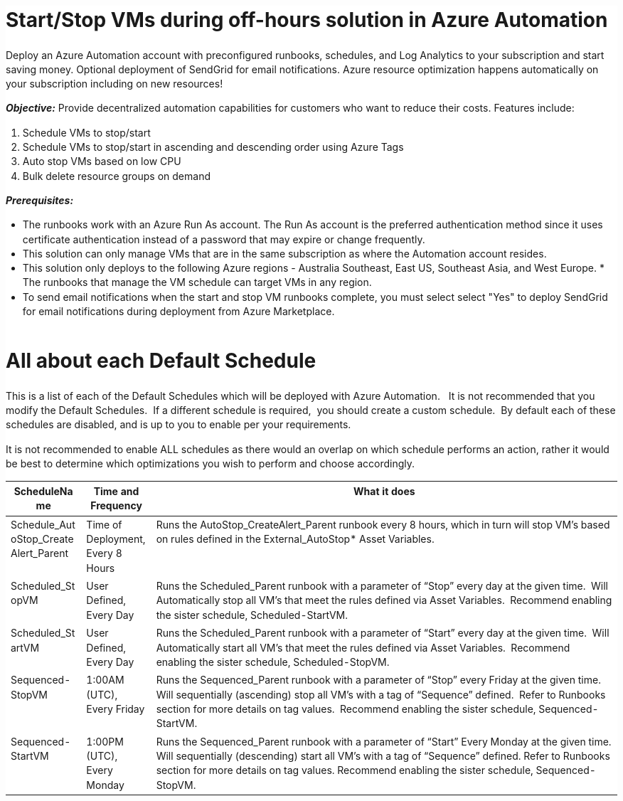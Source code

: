 # **Start/Stop VMs during off-hours solution in Azure Automation**
Deploy an Azure Automation account with preconfigured runbooks, schedules, and Log Analytics to your subscription and start saving money.  Optional deployment of SendGrid for email notifications.  Azure resource optimization happens automatically on your subscription including on new resources!  

***Objective:*** Provide decentralized automation capabilities for customers who want to reduce their costs.  Features include: 
1.  Schedule VMs to stop/start  
2.  Schedule VMs to stop/start in ascending and descending order using Azure Tags
3.  Auto stop VMs based on low CPU
4.  Bulk delete resource groups on demand

***Prerequisites:*** 
* The runbooks work with an Azure Run As account. The Run As account is the preferred authentication method since it uses certificate authentication instead of a password that may expire or change frequently. 
* This solution can only manage VMs that are in the same subscription as where the Automation account resides. 
* This solution only deploys to the following Azure regions - Australia Southeast, East US, Southeast Asia, and West Europe. * The runbooks that manage the VM schedule can target VMs in any region. 
* To send email notifications when the start and stop VM runbooks complete, you must select select "Yes" to deploy SendGrid for email notifications during deployment from Azure Marketplace.

# **All about each Default Schedule**
This is a list of each of the Default Schedules which will be deployed with Azure Automation.   It is not recommended that you modify the Default Schedules.  If a different schedule is required,  you should create a custom schedule.  By default each of these schedules are disabled, and is up to you to enable per your requirements.

It is not recommended to enable ALL schedules as there would an overlap on which schedule performs an action, rather it would be best to determine which optimizations you wish to perform and choose accordingly. 

**ScheduleName** | **Time and Frequency** | **What it does**
--- | --- | ---
Schedule_AutoStop_CreateAlert_Parent | Time of Deployment, Every 8 Hours | Runs the AutoStop_CreateAlert_Parent runbook every 8 hours, which in turn will stop VM’s based on rules defined in the External_AutoStop* Asset Variables. 
Scheduled_StopVM | User Defined, Every Day | Runs the Scheduled_Parent runbook with a parameter of “Stop” every day at the given time.  Will Automatically stop all VM’s that meet the rules defined via Asset Variables.  Recommend enabling the sister schedule, Scheduled-StartVM.  
 Scheduled_StartVM | User Defined, Every Day | Runs the Scheduled_Parent runbook with a parameter of “Start” every day at the given time.  Will Automatically start all VM’s that meet the rules defined via Asset Variables.  Recommend enabling the sister schedule, Scheduled-StopVM.
 Sequenced-StopVM | 1:00AM (UTC), Every Friday | Runs the Sequenced_Parent runbook with a parameter of “Stop” every Friday at the given time.  Will sequentially (ascending) stop all VM’s with a tag of “Sequence” defined.  Refer to Runbooks section for more details on tag values.  Recommend enabling the sister schedule, Sequenced-StartVM.
 Sequenced-StartVM | 1:00PM (UTC), Every Monday | Runs the Sequenced_Parent runbook with a parameter of “Start” Every Monday at the given time.  Will  sequentially (descending) start all VM’s with a tag of “Sequence” defined.  Refer to Runbooks section for more details on tag values.  Recommend enabling the sister schedule, Sequenced-StopVM.

